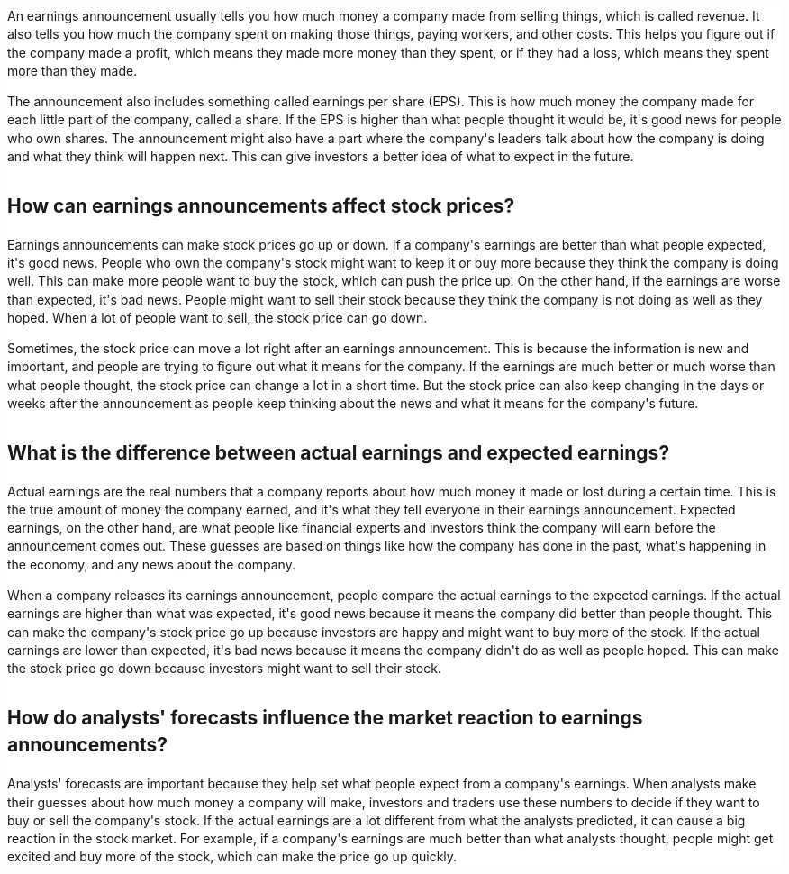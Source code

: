 An earnings announcement usually tells you how much money a company made from selling things, which is called revenue. It also tells you how much the company spent on making those things, paying workers, and other costs. This helps you figure out if the company made a profit, which means they made more money than they spent, or if they had a loss, which means they spent more than they made.

The announcement also includes something called earnings per share (EPS). This is how much money the company made for each little part of the company, called a share. If the EPS is higher than what people thought it would be, it's good news for people who own shares. The announcement might also have a part where the company's leaders talk about how the company is doing and what they think will happen next. This can give investors a better idea of what to expect in the future.

## How can earnings announcements affect stock prices?

Earnings announcements can make stock prices go up or down. If a company's earnings are better than what people expected, it's good news. People who own the company's stock might want to keep it or buy more because they think the company is doing well. This can make more people want to buy the stock, which can push the price up. On the other hand, if the earnings are worse than expected, it's bad news. People might want to sell their stock because they think the company is not doing as well as they hoped. When a lot of people want to sell, the stock price can go down.

Sometimes, the stock price can move a lot right after an earnings announcement. This is because the information is new and important, and people are trying to figure out what it means for the company. If the earnings are much better or much worse than what people thought, the stock price can change a lot in a short time. But the stock price can also keep changing in the days or weeks after the announcement as people keep thinking about the news and what it means for the company's future.

## What is the difference between actual earnings and expected earnings?

Actual earnings are the real numbers that a company reports about how much money it made or lost during a certain time. This is the true amount of money the company earned, and it's what they tell everyone in their earnings announcement. Expected earnings, on the other hand, are what people like financial experts and investors think the company will earn before the announcement comes out. These guesses are based on things like how the company has done in the past, what's happening in the economy, and any news about the company.

When a company releases its earnings announcement, people compare the actual earnings to the expected earnings. If the actual earnings are higher than what was expected, it's good news because it means the company did better than people thought. This can make the company's stock price go up because investors are happy and might want to buy more of the stock. If the actual earnings are lower than expected, it's bad news because it means the company didn't do as well as people hoped. This can make the stock price go down because investors might want to sell their stock.

## How do analysts' forecasts influence the market reaction to earnings announcements?

Analysts' forecasts are important because they help set what people expect from a company's earnings. When analysts make their guesses about how much money a company will make, investors and traders use these numbers to decide if they want to buy or sell the company's stock. If the actual earnings are a lot different from what the analysts predicted, it can cause a big reaction in the stock market. For example, if a company's earnings are much better than what analysts thought, people might get excited and buy more of the stock, which can make the price go up quickly.
